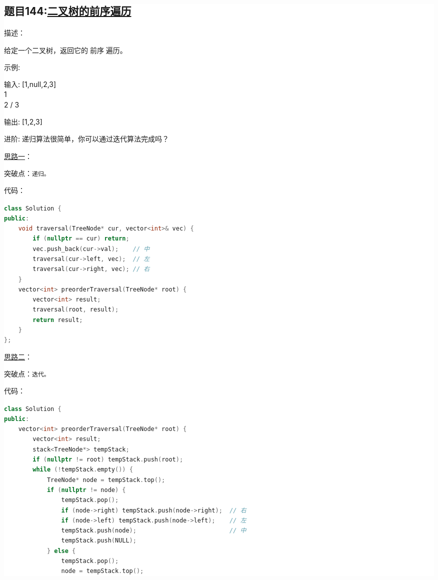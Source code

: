 ## 题目144:[二叉树的前序遍历](https://leetcode-cn.com/problems/binary-tree-preorder-traversal/)

描述：

给定一个二叉树，返回它的 前序 遍历。

示例:

输入: [1,null,2,3]  
   1
    \
     2
    /
   3 

输出: [1,2,3]

进阶: 递归算法很简单，你可以通过迭代算法完成吗？

[思路一](https://leetcode-cn.com/problems/binary-tree-preorder-traversal/solution/dai-ma-sui-xiang-lu-chi-tou-qian-zhong-hou-xu-de-d/)：

突破点：`递归。`

代码：

```c++
class Solution {
public:
    void traversal(TreeNode* cur, vector<int>& vec) {
        if (nullptr == cur) return;
        vec.push_back(cur->val);    // 中
        traversal(cur->left, vec);  // 左
        traversal(cur->right, vec); // 右
    }
    vector<int> preorderTraversal(TreeNode* root) {
        vector<int> result;
        traversal(root, result);
        return result;
    }
};
```

[思路二](https://leetcode-cn.com/problems/binary-tree-preorder-traversal/solution/dai-ma-sui-xiang-lu-chi-tou-qian-zhong-hou-xu-de-d/)：

突破点：`迭代。`

代码：

```c++
class Solution {
public:
    vector<int> preorderTraversal(TreeNode* root) {
        vector<int> result;
        stack<TreeNode*> tempStack;
        if (nullptr != root) tempStack.push(root);
        while (!tempStack.empty()) {
            TreeNode* node = tempStack.top();
            if (nullptr != node) {
                tempStack.pop();
                if (node->right) tempStack.push(node->right);  // 右
                if (node->left) tempStack.push(node->left);    // 左
                tempStack.push(node);                          // 中
                tempStack.push(NULL);
            } else {
                tempStack.pop();
                node = tempStack.top();
```
